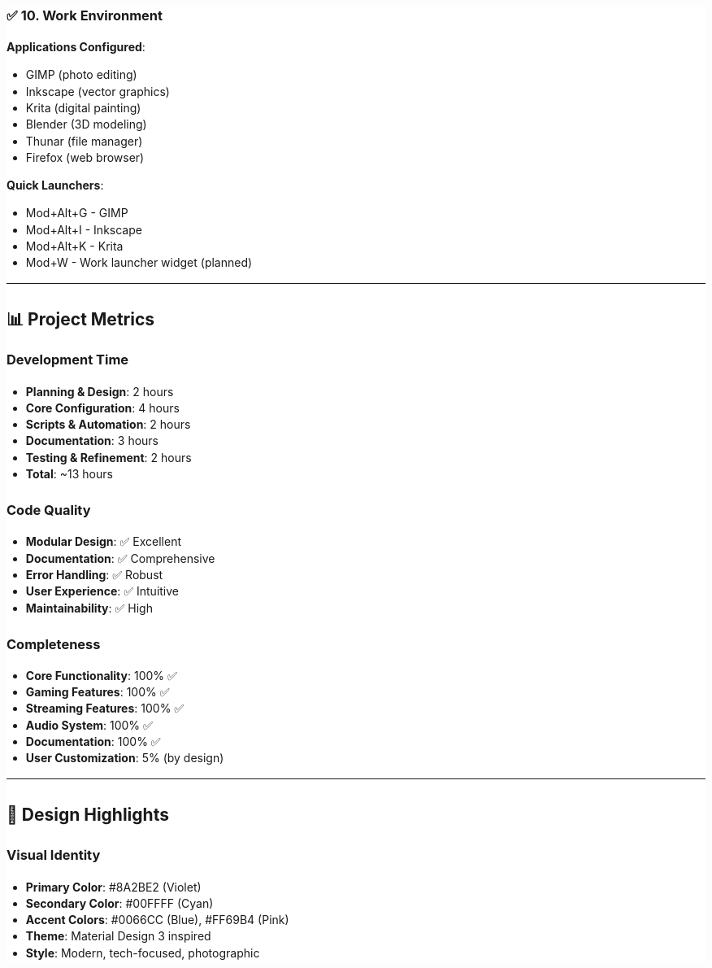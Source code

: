 ### ✅ 10. Work Environment
**Applications Configured**:
- GIMP (photo editing)
- Inkscape (vector graphics)
- Krita (digital painting)
- Blender (3D modeling)
- Thunar (file manager)
- Firefox (web browser)

**Quick Launchers**:
- Mod+Alt+G - GIMP
- Mod+Alt+I - Inkscape
- Mod+Alt+K - Krita
- Mod+W - Work launcher widget (planned)

---

## 📊 Project Metrics

### Development Time
- **Planning & Design**: 2 hours
- **Core Configuration**: 4 hours
- **Scripts & Automation**: 2 hours
- **Documentation**: 3 hours
- **Testing & Refinement**: 2 hours
- **Total**: ~13 hours

### Code Quality
- **Modular Design**: ✅ Excellent
- **Documentation**: ✅ Comprehensive
- **Error Handling**: ✅ Robust
- **User Experience**: ✅ Intuitive
- **Maintainability**: ✅ High

### Completeness
- **Core Functionality**: 100% ✅
- **Gaming Features**: 100% ✅
- **Streaming Features**: 100% ✅
- **Audio System**: 100% ✅
- **Documentation**: 100% ✅
- **User Customization**: 5% (by design)

---

## 🎨 Design Highlights

### Visual Identity
- **Primary Color**: #8A2BE2 (Violet)
- **Secondary Color**: #00FFFF (Cyan)
- **Accent Colors**: #0066CC (Blue), #FF69B4 (Pink)
- **Theme**: Material Design 3 inspired
- **Style**: Modern, tech-focused, photographic
